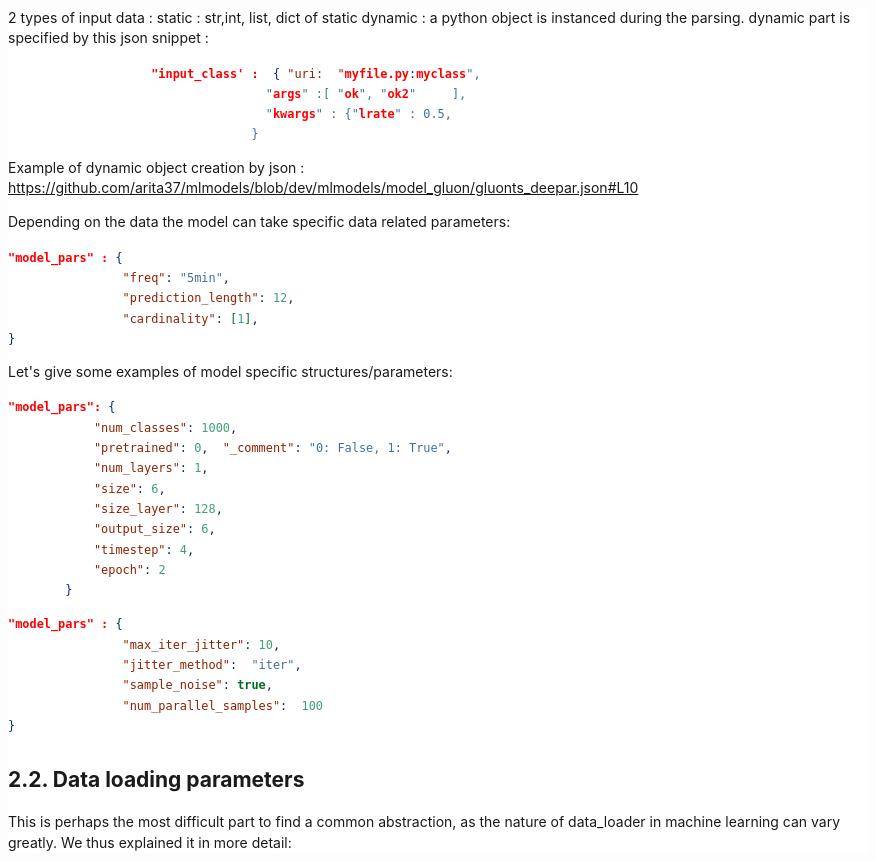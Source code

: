 2 types of input data :
   static : str,int, list, dict of static
   dynamic :  a python object is instanced during the parsing.
   dynamic part is specified by this json snippet :
   
```json
                    "input_class' :  { "uri:  "myfile.py:myclass",
                                    "args" :[ "ok", "ok2"     ],
                                    "kwargs" : {"lrate" : 0.5, 
                                  }  
 ```

   Example of dynamic object creation by json :
   https://github.com/arita37/mlmodels/blob/dev/mlmodels/model_gluon/gluonts_deepar.json#L10



Depending on the data the model can take specific data related parameters:

```json
"model_pars" : {
                "freq": "5min",
                "prediction_length": 12,
                "cardinality": [1],
}
```

Let's give some examples of model specific structures/parameters:

```json
"model_pars": {
            "num_classes": 1000,
            "pretrained": 0,  "_comment": "0: False, 1: True",
            "num_layers": 1,
            "size": 6,
            "size_layer": 128,
            "output_size": 6,
            "timestep": 4,
            "epoch": 2
        }
```

```json
"model_pars" : {
                "max_iter_jitter": 10,
                "jitter_method":  "iter",
                "sample_noise": true,
                "num_parallel_samples":  100
}
```


## 2.2. Data loading parameters

This is perhaps the most difficult part to find a common abstraction, as the nature of data_loader
in machine learning can vary greatly. We thus explained it in more detail:  
